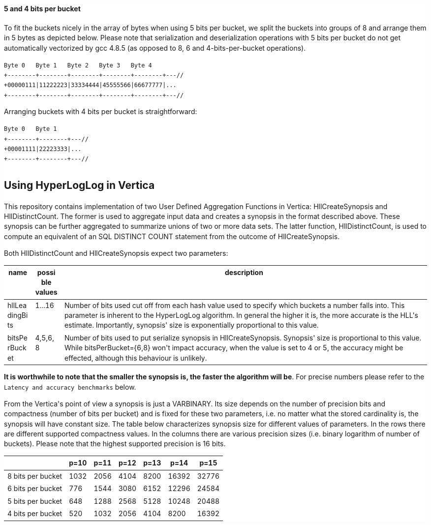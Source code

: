 #### 5 and 4 bits per bucket

To fit the buckets nicely in the array of bytes when using 5 bits per bucket, we split the buckets into groups of 8 and arrange them in 5 bytes as depicted below. Please note that serialization and deserialization operations with 5 bits per bucket do not get automatically vectorized by gcc 4.8.5 (as opposed to 8, 6 and 4-bits-per-bucket operations).

```
Byte 0   Byte 1   Byte 2   Byte 3   Byte 4
+--------+--------+--------+--------+--------+---//
+00000111|11222223|33334444|45555566|66677777|...
+--------+--------+--------+--------+--------+---//
```

Arranging buckets with 4 bits per bucket is straightforward:

```
Byte 0   Byte 1
+--------+--------+---//
+00001111|22223333|...
+--------+--------+---//
```


## Using HyperLogLog in Vertica

This repository contains implementation of two User Defined Aggregation Functions in Vertica: HllCreateSynopsis and HllDistinctCount. The former is used to aggregate input data and creates a synopsis in the format described above. These synopsis can be further aggregated to summarize unions of two or more data sets. The latter function, HllDistinctCount, is used to compute an equivalent of an SQL DISTINCT COUNT statement from the outcome of HllCreateSynopsis.

Both HllDistinctCount and HllCreateSynopsis expect two parameters:

  name | possible values | description
  -----|-----------------|------------
  hllLeadingBits | 1...16 | Number of bits used cut off from each hash value used to specify which buckets a number falls into. This parameter is inherent to the HyperLogLog algorithm. In general the higher it is, the more accurate is the HLL's estimate. Importantly, synopsis' size is exponentially proportional to this value.
  bitsPerBucket | 4,5,6,8 | Number of bits used to put serialize synopsis in HllCreateSynopsis. Synopsis' size is proportional to this value. While bitsPerBucket={6,8} won't impact accuracy, when the value is set to 4 or 5, the accuracy might be effected, although this behaviour is unlikely. 

  **It is worthwhile to note that the smaller the synopsis is, the faster the algorithm will be**. For precise numbers please refer to the `Latency and accuracy benchmarks` below. 

From the Vertica's point of view a synopsis is just a VARBINARY. Its size depends on the number of precision bits and compactness (number of bits per bucket) and is fixed for these two parameters, i.e. no matter what the stored cardinality is, the synopsis will have constant size. The table below characterizes synopsis size for different values of parameters. In the rows there are different supported compactness values. In the columns there are various precision sizes (i.e. binary logarithm of number of buckets). Please note that the highest supported precision is 16 bits.

| | p=10 | p=11 | p=12 | p=13 | p=14 | p=15
--------|------|------|------|------|------|-----
8 bits per bucket | 1032 | 2056 | 4104 | 8200 | 16392 | 32776
6 bits per bucket | 776 | 1544 | 3080 | 6152 | 12296 | 24584
5 bits per bucket | 648 | 1288 | 2568 | 5128 | 10248 | 20488
4 bits per bucket | 520 | 1032 | 2056 | 4104 | 8200 | 16392
